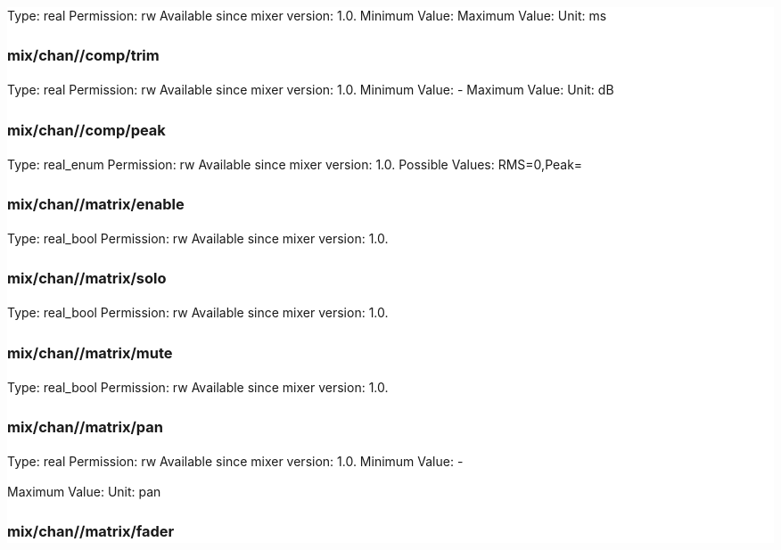 Type: real
Permission: rw
Available since mixer version: 1.0.
Minimum Value:
Maximum Value:
Unit: ms

### mix/chan/<index>/comp/trim

Type: real
Permission: rw
Available since mixer version: 1.0.
Minimum Value: -
Maximum Value:
Unit: dB

### mix/chan/<index>/comp/peak

Type: real_enum
Permission: rw
Available since mixer version: 1.0.
Possible Values: RMS=0,Peak=

### mix/chan/<index>/matrix/enable

Type: real_bool
Permission: rw
Available since mixer version: 1.0.

### mix/chan/<index>/matrix/solo

Type: real_bool
Permission: rw
Available since mixer version: 1.0.

### mix/chan/<index>/matrix/mute

Type: real_bool
Permission: rw
Available since mixer version: 1.0.

### mix/chan/<index>/matrix/pan

Type: real
Permission: rw
Available since mixer version: 1.0.
Minimum Value: -

Maximum Value:
Unit: pan

### mix/chan/<index>/matrix/fader
